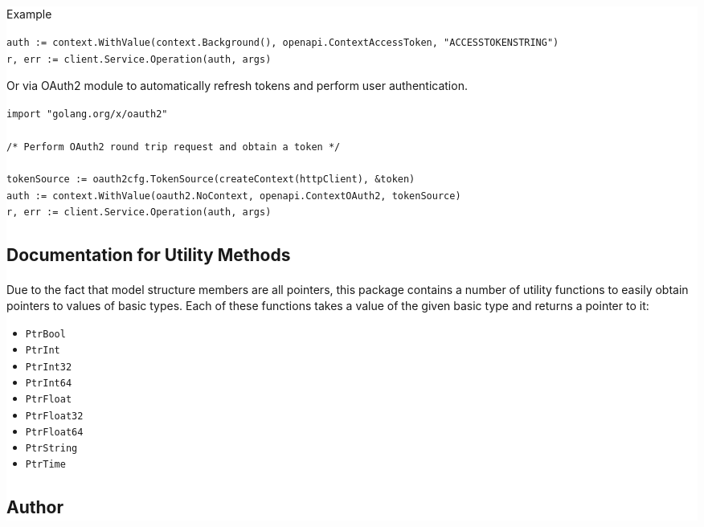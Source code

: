 Example

```golang
auth := context.WithValue(context.Background(), openapi.ContextAccessToken, "ACCESSTOKENSTRING")
r, err := client.Service.Operation(auth, args)
```

Or via OAuth2 module to automatically refresh tokens and perform user authentication.

```golang
import "golang.org/x/oauth2"

/* Perform OAuth2 round trip request and obtain a token */

tokenSource := oauth2cfg.TokenSource(createContext(httpClient), &token)
auth := context.WithValue(oauth2.NoContext, openapi.ContextOAuth2, tokenSource)
r, err := client.Service.Operation(auth, args)
```


## Documentation for Utility Methods

Due to the fact that model structure members are all pointers, this package contains
a number of utility functions to easily obtain pointers to values of basic types.
Each of these functions takes a value of the given basic type and returns a pointer to it:

* `PtrBool`
* `PtrInt`
* `PtrInt32`
* `PtrInt64`
* `PtrFloat`
* `PtrFloat32`
* `PtrFloat64`
* `PtrString`
* `PtrTime`

## Author



